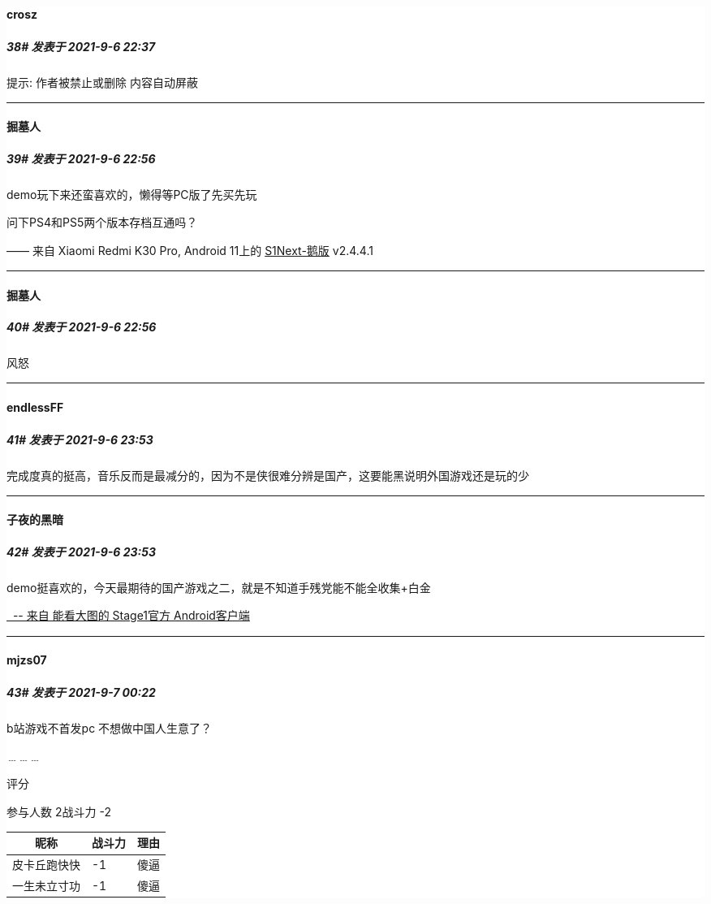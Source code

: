 ####  crosz  
##### 38#       发表于 2021-9-6 22:37

提示: 作者被禁止或删除 内容自动屏蔽

*****

####  掘墓人  
##### 39#       发表于 2021-9-6 22:56

demo玩下来还蛮喜欢的，懒得等PC版了先买先玩

问下PS4和PS5两个版本存档互通吗？

—— 来自 Xiaomi Redmi K30 Pro, Android 11上的 [S1Next-鹅版](https://github.com/ykrank/S1-Next/releases) v2.4.4.1

*****

####  掘墓人  
##### 40#       发表于 2021-9-6 22:56

风怒

*****

####  endlessFF  
##### 41#       发表于 2021-9-6 23:53

完成度真的挺高，音乐反而是最减分的，因为不是侠很难分辨是国产，这要能黑说明外国游戏还是玩的少

*****

####  子夜的黑暗  
##### 42#       发表于 2021-9-6 23:53

demo挺喜欢的，今天最期待的国产游戏之二，就是不知道手残党能不能全收集+白金

[  -- 来自 能看大图的 Stage1官方 Android客户端](https://www.coolapk.com/apk/140634)

*****

####  mjzs07  
##### 43#       发表于 2021-9-7 00:22

b站游戏不首发pc 不想做中国人生意了？

﹍﹍﹍

评分

 参与人数 2战斗力 -2

|昵称|战斗力|理由|
|----|---|---|
| 皮卡丘跑快快|-1|傻逼|
| 一生未立寸功|-1|傻逼|
